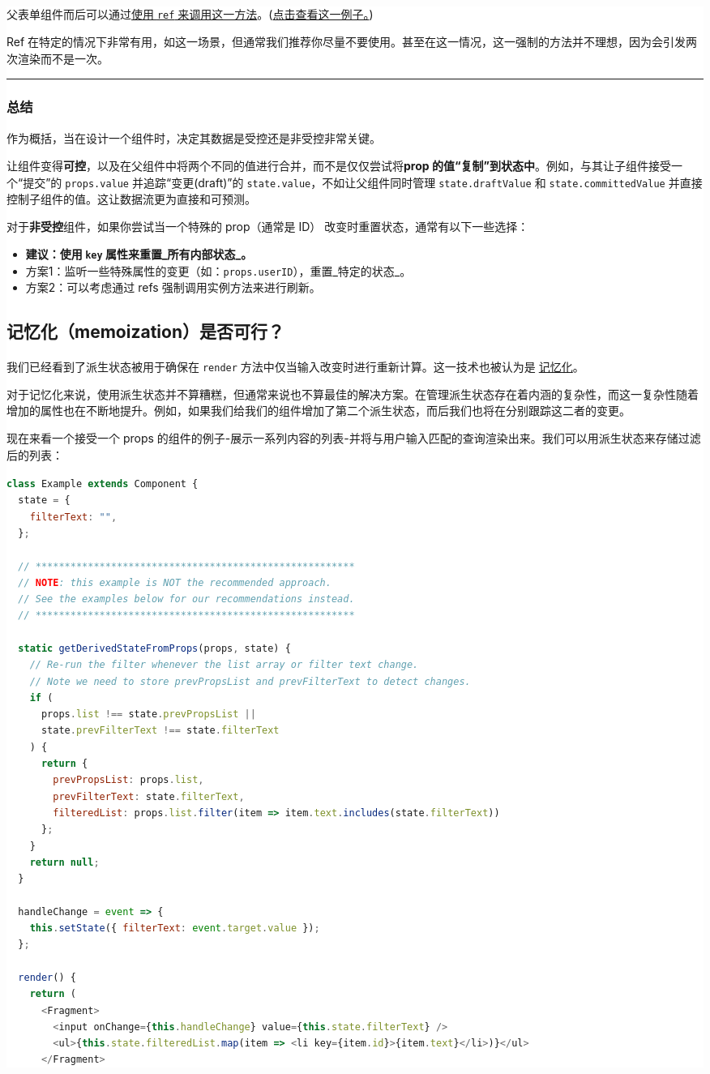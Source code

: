 父表单组件而后可以通过[使用 `ref` 来调用这一方法](/docs/glossary.html#refs)。([点击查看这一例子。](https://codesandbox.io/s/l70krvpykl))

Ref 在特定的情况下非常有用，如这一场景，但通常我们推荐你尽量不要使用。甚至在这一情况，这一强制的方法并不理想，因为会引发两次渲染而不是一次。

-----

### 总结

作为概括，当在设计一个组件时，决定其数据是受控还是非受控非常关键。

让组件变得**可控**，以及在父组件中将两个不同的值进行合并，而不是仅仅尝试将**prop 的值“复制”到状态中**。例如，与其让子组件接受一个“提交”的 `props.value` 并追踪“变更(draft)”的 `state.value`，不如让父组件同时管理 `state.draftValue` 和 `state.committedValue` 并直接控制子组件的值。这让数据流更为直接和可预测。

对于**非受控**组件，如果你尝试当一个特殊的 prop（通常是 ID） 改变时重置状态，通常有以下一些选择：
* **建议：使用 `key` 属性来重置_所有内部状态_。**
* 方案1：监听一些特殊属性的变更（如：`props.userID`），重置_特定的状态_。
* 方案2：可以考虑通过 refs 强制调用实例方法来进行刷新。

## 记忆化（memoization）是否可行？

我们已经看到了派生状态被用于确保在 `render` 方法中仅当输入改变时进行重新计算。这一技术也被认为是 [记忆化](https://en.wikipedia.org/wiki/Memoization)。

对于记忆化来说，使用派生状态并不算糟糕，但通常来说也不算最佳的解决方案。在管理派生状态存在着内涵的复杂性，而这一复杂性随着增加的属性也在不断地提升。例如，如果我们给我们的组件增加了第二个派生状态，而后我们也将在分别跟踪这二者的变更。

现在来看一个接受一个 props 的组件的例子-展示一系列内容的列表-并将与用户输入匹配的查询渲染出来。我们可以用派生状态来存储过滤后的列表：

```js
class Example extends Component {
  state = {
    filterText: "",
  };

  // *******************************************************
  // NOTE: this example is NOT the recommended approach.
  // See the examples below for our recommendations instead.
  // *******************************************************

  static getDerivedStateFromProps(props, state) {
    // Re-run the filter whenever the list array or filter text change.
    // Note we need to store prevPropsList and prevFilterText to detect changes.
    if (
      props.list !== state.prevPropsList ||
      state.prevFilterText !== state.filterText
    ) {
      return {
        prevPropsList: props.list,
        prevFilterText: state.filterText,
        filteredList: props.list.filter(item => item.text.includes(state.filterText))
      };
    }
    return null;
  }

  handleChange = event => {
    this.setState({ filterText: event.target.value });
  };

  render() {
    return (
      <Fragment>
        <input onChange={this.handleChange} value={this.state.filterText} />
        <ul>{this.state.filteredList.map(item => <li key={item.id}>{item.text}</li>)}</ul>
      </Fragment>
```